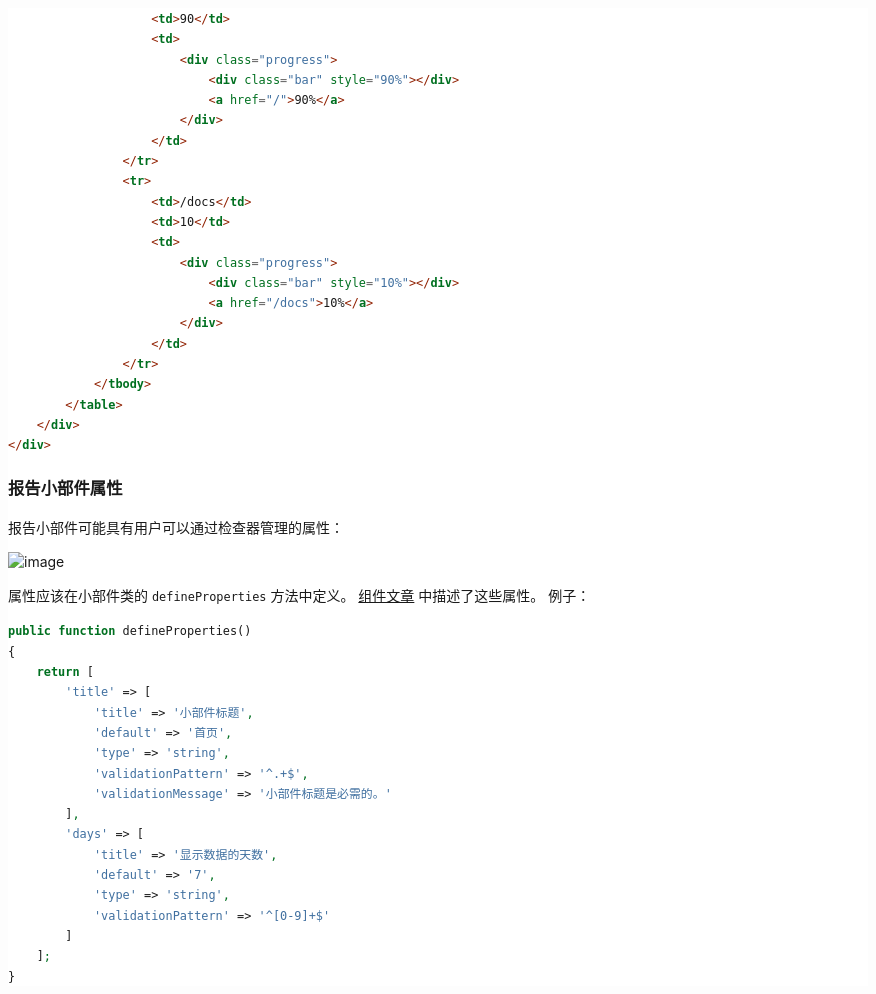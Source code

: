 ```html
                    <td>90</td>
                    <td>
                        <div class="progress">
                            <div class="bar" style="90%"></div>
                            <a href="/">90%</a>
                        </div>
                    </td>
                </tr>
                <tr>
                    <td>/docs</td>
                    <td>10</td>
                    <td>
                        <div class="progress">
                            <div class="bar" style="10%"></div>
                            <a href="/docs">10%</a>
                        </div>
                    </td>
                </tr>
            </tbody>
        </table>
    </div>
</div>
```

### 报告小部件属性

报告小部件可能具有用户可以通过检查器管理的属性：

![image](https://i.ibb.co/gPCKDL8/report-widget-inspector.png)

属性应该在小部件类的 `defineProperties` 方法中定义。 [组件文章](../plugin/components.md#oc-component-properties) 中描述了这些属性。 例子：

```php
public function defineProperties()
{
    return [
        'title' => [
            'title' => '小部件标题',
            'default' => '首页',
            'type' => 'string',
            'validationPattern' => '^.+$',
            'validationMessage' => '小部件标题是必需的。'
        ],
        'days' => [
            'title' => '显示数据的天数',
            'default' => '7',
            'type' => 'string',
            'validationPattern' => '^[0-9]+$'
        ]
    ];
}
```
